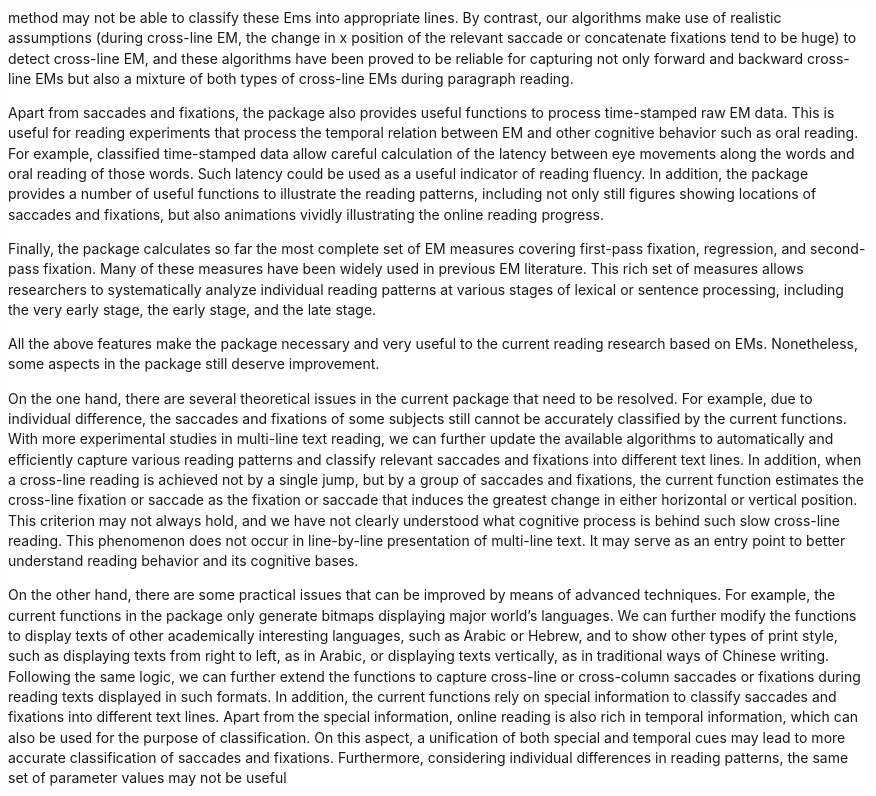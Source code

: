 method may not be able to classify these Ems into appropriate lines. By
contrast, our algorithms make use of realistic assumptions (during
cross-line EM, the change in x position of the relevant saccade or
concatenate fixations tend to be huge) to detect cross-line EM, and
these algorithms have been proved to be reliable for capturing not only
forward and backward cross-line EMs but also a mixture of both types of
cross-line EMs during paragraph reading.

Apart from saccades and fixations, the package also provides useful
functions to process time-stamped raw EM data. This is useful for
reading experiments that process the temporal relation between EM and
other cognitive behavior such as oral reading. For example, classified
time-stamped data allow careful calculation of the latency between eye
movements along the words and oral reading of those words. Such latency
could be used as a useful indicator of reading fluency. In addition, the
package provides a number of useful functions to illustrate the reading
patterns, including not only still figures showing locations of saccades
and fixations, but also animations vividly illustrating the online
reading progress.

Finally, the package calculates so far the most complete set of EM
measures covering first-pass fixation, regression, and second-pass
fixation. Many of these measures have been widely used in previous EM
literature. This rich set of measures allows researchers to
systematically analyze individual reading patterns at various stages of
lexical or sentence processing, including the very early stage, the
early stage, and the late stage.

All the above features make the package necessary and very useful to the
current reading research based on EMs. Nonetheless, some aspects in the
package still deserve improvement.

On the one hand, there are several theoretical issues in the current
package that need to be resolved. For example, due to individual
difference, the saccades and fixations of some subjects still cannot be
accurately classified by the current functions. With more experimental
studies in multi-line text reading, we can further update the available
algorithms to automatically and efficiently capture various reading
patterns and classify relevant saccades and fixations into different
text lines. In addition, when a cross-line reading is achieved not by a
single jump, but by a group of saccades and fixations, the current
function estimates the cross-line fixation or saccade as the fixation or
saccade that induces the greatest change in either horizontal or
vertical position. This criterion may not always hold, and we have not
clearly understood what cognitive process is behind such slow cross-line
reading. This phenomenon does not occur in line-by-line presentation of
multi-line text. It may serve as an entry point to better understand
reading behavior and its cognitive bases.

On the other hand, there are some practical issues that can be improved
by means of advanced techniques. For example, the current functions in
the package only generate bitmaps displaying major world’s languages. We
can further modify the functions to display texts of other academically
interesting languages, such as Arabic or Hebrew, and to show other types
of print style, such as displaying texts from right to left, as in
Arabic, or displaying texts vertically, as in traditional ways of
Chinese writing. Following the same logic, we can further extend the
functions to capture cross-line or cross-column saccades or fixations
during reading texts displayed in such formats. In addition, the current
functions rely on special information to classify saccades and fixations
into different text lines. Apart from the special information, online
reading is also rich in temporal information, which can also be used for
the purpose of classification. On this aspect, a unification of both
special and temporal cues may lead to more accurate classification of
saccades and fixations. Furthermore, considering individual differences
in reading patterns, the same set of parameter values may not be useful